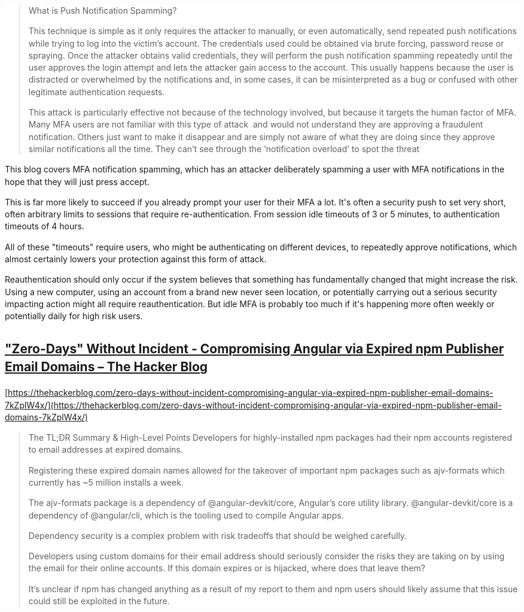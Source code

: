 > What is Push Notification Spamming?
> 
> This technique is simple as it only requires the attacker to manually, or even automatically, send repeated push notifications while trying to log into the victim’s account. The credentials used could be obtained via brute forcing, password reuse or spraying. Once the attacker obtains valid credentials, they will perform the push notification spamming repeatedly until the user approves the login attempt and lets the attacker gain access to the account. This usually happens because the user is distracted or overwhelmed by the notifications and, in some cases, it can be misinterpreted as a bug or confused with other legitimate authentication requests. 
> 
> This attack is particularly effective not because of the technology involved, but because it targets the human factor of MFA. Many MFA users are not familiar with this type of attack  and would not understand they are approving a fraudulent notification. Others just want to make it disappear and are simply not aware of what they are doing since they approve similar notifications all the time. They can’t see through the ‘notification overload’ to spot the threat


This blog covers MFA notification spamming, which has an attacker deliberately spamming a user with MFA notifications in the hope that they will just press accept.

This is far more likely to succeed if you already prompt your user for their MFA a lot.  It's often a security push to set very short, often arbitrary limits to sessions that require re-authentication.  From session idle timeouts of 3 or 5 minutes, to authentication timeouts of 4 hours.  

All of these "timeouts" require users, who might be authenticating on different devices, to repeatedly approve notifications, which almost certainly lowers your protection against this form of attack.

Reauthentication should only occur if the system believes that something has fundamentally changed that might increase the risk.  Using a new computer, using an account from a brand new never seen location, or potentially carrying out a serious security impacting action might all require reauthentication.  But idle MFA is probably too much if it's happening more often weekly or potentially daily for high risk users.


## ["Zero-Days" Without Incident - Compromising Angular via Expired npm Publisher Email Domains – The Hacker Blog](https://thehackerblog.com/zero-days-without-incident-compromising-angular-via-expired-npm-publisher-email-domains-7kZplW4x/)

[https://thehackerblog.com/zero-days-without-incident-compromising-angular-via-expired-npm-publisher-email-domains-7kZplW4x/](https://thehackerblog.com/zero-days-without-incident-compromising-angular-via-expired-npm-publisher-email-domains-7kZplW4x/)

> The TL;DR Summary & High-Level Points
> Developers for highly-installed npm packages had their npm accounts registered to email addresses at expired domains.
> 
> Registering these expired domain names allowed for the takeover of important npm packages such as ajv-formats which currently has ~5 million installs a week.
> 
> The ajv-formats package is a dependency of @angular-devkit/core, Angular’s core utility library. @angular-devkit/core is a dependency of @angular/cli, which is the tooling used to compile Angular apps.
> 
> Dependency security is a complex problem with risk tradeoffs that should be weighed carefully.
> 
> Developers using custom domains for their email address should seriously consider the risks they are taking on by using the email for their online accounts. If this domain expires or is hijacked, where does that leave them?
> 
> It’s unclear if npm has changed anything as a result of my report to them and npm users should likely assume that this issue could still be exploited in the future.
